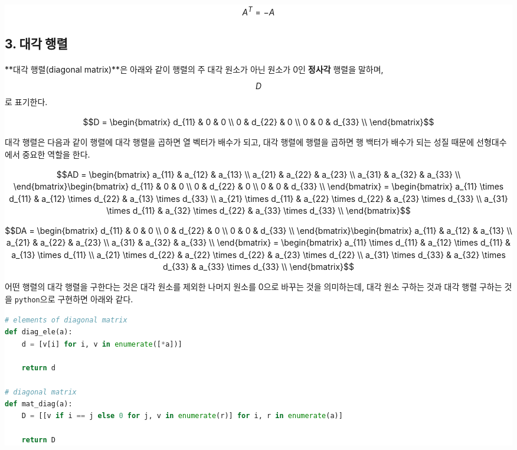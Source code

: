 $$A^{T} = -A$$

## 3. 대각 행렬

**대각 행렬(diagonal matrix)**은 아래와 같이 행렬의 주 대각 원소가 아닌 원소가 0인 **정사각** 행렬을 말하며, $$D$$로 표기한다.  

$$D = \begin{bmatrix}
d_{11} & 0 & 0 \\
0 & d_{22} & 0 \\
0 & 0 & d_{33} \\
\end{bmatrix}$$

대각 행렬은 다음과 같이 행렬에 대각 행렬을 곱하면 열 벡터가 배수가 되고, 대각 행렬에 행렬을 곱하면 행 백터가 배수가 되는 성질 때문에 선형대수에서 중요한 역할을 한다.  

$$AD = \begin{bmatrix}
a_{11} & a_{12} & a_{13} \\
a_{21} & a_{22} & a_{23} \\
a_{31} & a_{32} & a_{33} \\
\end{bmatrix}\begin{bmatrix}
d_{11} & 0 & 0 \\
0 & d_{22} & 0 \\
0 & 0 & d_{33} \\
\end{bmatrix}
= \begin{bmatrix}
a_{11} \times d_{11} & a_{12} \times d_{22} & a_{13} \times d_{33} \\
a_{21} \times d_{11} & a_{22} \times d_{22} & a_{23} \times d_{33} \\
a_{31} \times d_{11} & a_{32} \times d_{22} & a_{33} \times d_{33} \\
\end{bmatrix}$$

$$DA = \begin{bmatrix}
d_{11} & 0 & 0 \\
0 & d_{22} & 0 \\
0 & 0 & d_{33} \\
\end{bmatrix}\begin{bmatrix}
a_{11} & a_{12} & a_{13} \\
a_{21} & a_{22} & a_{23} \\
a_{31} & a_{32} & a_{33} \\
\end{bmatrix}
= \begin{bmatrix}
a_{11} \times d_{11} & a_{12} \times d_{11} & a_{13} \times d_{11} \\
a_{21} \times d_{22} & a_{22} \times d_{22} & a_{23} \times d_{22} \\
a_{31} \times d_{33} & a_{32} \times d_{33} & a_{33} \times d_{33} \\
\end{bmatrix}$$

어떤 행렬의 대각 행렬을 구한다는 것은 대각 원소를 제외한 나머지 원소를 0으로 바꾸는 것을 의미하는데, 대각 원소 구하는 것과 대각 행렬 구하는 것을 `python`으로 구현하면 아래와 같다.  

```python
# elements of diagonal matrix
def diag_ele(a):
    d = [v[i] for i, v in enumerate([*a])]

    return d

# diagonal matrix
def mat_diag(a):
    D = [[v if i == j else 0 for j, v in enumerate(r)] for i, r in enumerate(a)]

    return D
```
